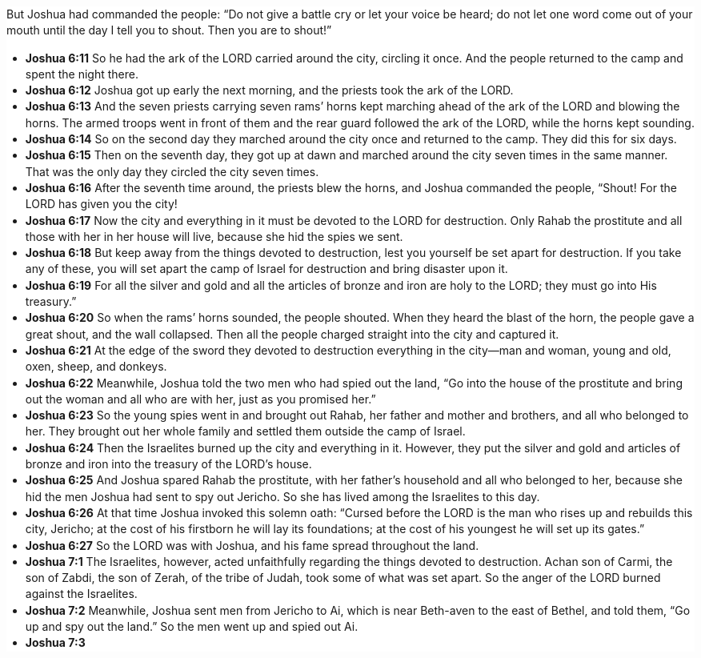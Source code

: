 But Joshua had commanded the people: “Do not give a battle cry or let your voice be heard; do not let one word come out of your mouth until the day I tell you to shout. Then you are to shout!”
- **Joshua 6:11**
So he had the ark of the LORD carried around the city, circling it once. And the people returned to the camp and spent the night there.
- **Joshua 6:12**
Joshua got up early the next morning, and the priests took the ark of the LORD.
- **Joshua 6:13**
And the seven priests carrying seven rams’ horns kept marching ahead of the ark of the LORD and blowing the horns. The armed troops went in front of them and the rear guard followed the ark of the LORD, while the horns kept sounding.
- **Joshua 6:14**
So on the second day they marched around the city once and returned to the camp. They did this for six days.
- **Joshua 6:15**
Then on the seventh day, they got up at dawn and marched around the city seven times in the same manner. That was the only day they circled the city seven times.
- **Joshua 6:16**
After the seventh time around, the priests blew the horns, and Joshua commanded the people, “Shout! For the LORD has given you the city!
- **Joshua 6:17**
Now the city and everything in it must be devoted to the LORD for destruction. Only Rahab the prostitute and all those with her in her house will live, because she hid the spies we sent.
- **Joshua 6:18**
But keep away from the things devoted to destruction, lest you yourself be set apart for destruction. If you take any of these, you will set apart the camp of Israel for destruction and bring disaster upon it.
- **Joshua 6:19**
For all the silver and gold and all the articles of bronze and iron are holy to the LORD; they must go into His treasury.”
- **Joshua 6:20**
So when the rams’ horns sounded, the people shouted. When they heard the blast of the horn, the people gave a great shout, and the wall collapsed. Then all the people charged straight into the city and captured it.
- **Joshua 6:21**
At the edge of the sword they devoted to destruction everything in the city—man and woman, young and old, oxen, sheep, and donkeys.
- **Joshua 6:22**
Meanwhile, Joshua told the two men who had spied out the land, “Go into the house of the prostitute and bring out the woman and all who are with her, just as you promised her.”
- **Joshua 6:23**
So the young spies went in and brought out Rahab, her father and mother and brothers, and all who belonged to her. They brought out her whole family and settled them outside the camp of Israel.
- **Joshua 6:24**
Then the Israelites burned up the city and everything in it. However, they put the silver and gold and articles of bronze and iron into the treasury of the LORD’s house.
- **Joshua 6:25**
And Joshua spared Rahab the prostitute, with her father’s household and all who belonged to her, because she hid the men Joshua had sent to spy out Jericho. So she has lived among the Israelites to this day.
- **Joshua 6:26**
At that time Joshua invoked this solemn oath: “Cursed before the LORD is the man who rises up and rebuilds this city, Jericho; at the cost of his firstborn he will lay its foundations; at the cost of his youngest he will set up its gates.”
- **Joshua 6:27**
So the LORD was with Joshua, and his fame spread throughout the land.
- **Joshua 7:1**
The Israelites, however, acted unfaithfully regarding the things devoted to destruction. Achan son of Carmi, the son of Zabdi, the son of Zerah, of the tribe of Judah, took some of what was set apart. So the anger of the LORD burned against the Israelites.
- **Joshua 7:2**
Meanwhile, Joshua sent men from Jericho to Ai, which is near Beth-aven to the east of Bethel, and told them, “Go up and spy out the land.” So the men went up and spied out Ai.
- **Joshua 7:3**